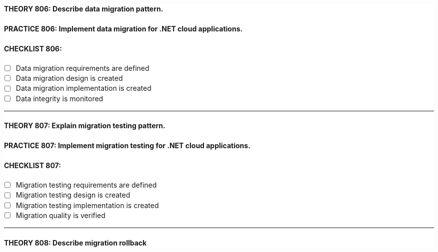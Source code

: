 
#### THEORY 806: Describe data migration pattern.

#### PRACTICE 806: Implement data migration for .NET cloud applications.

#### CHECKLIST 806:

- [ ] Data migration requirements are defined
- [ ] Data migration design is created
- [ ] Data migration implementation is created
- [ ] Data integrity is monitored

---

#### THEORY 807: Explain migration testing pattern.

#### PRACTICE 807: Implement migration testing for .NET cloud applications.

#### CHECKLIST 807:

- [ ] Migration testing requirements are defined
- [ ] Migration testing design is created
- [ ] Migration testing implementation is created
- [ ] Migration quality is verified

---

#### THEORY 808: Describe migration rollback

